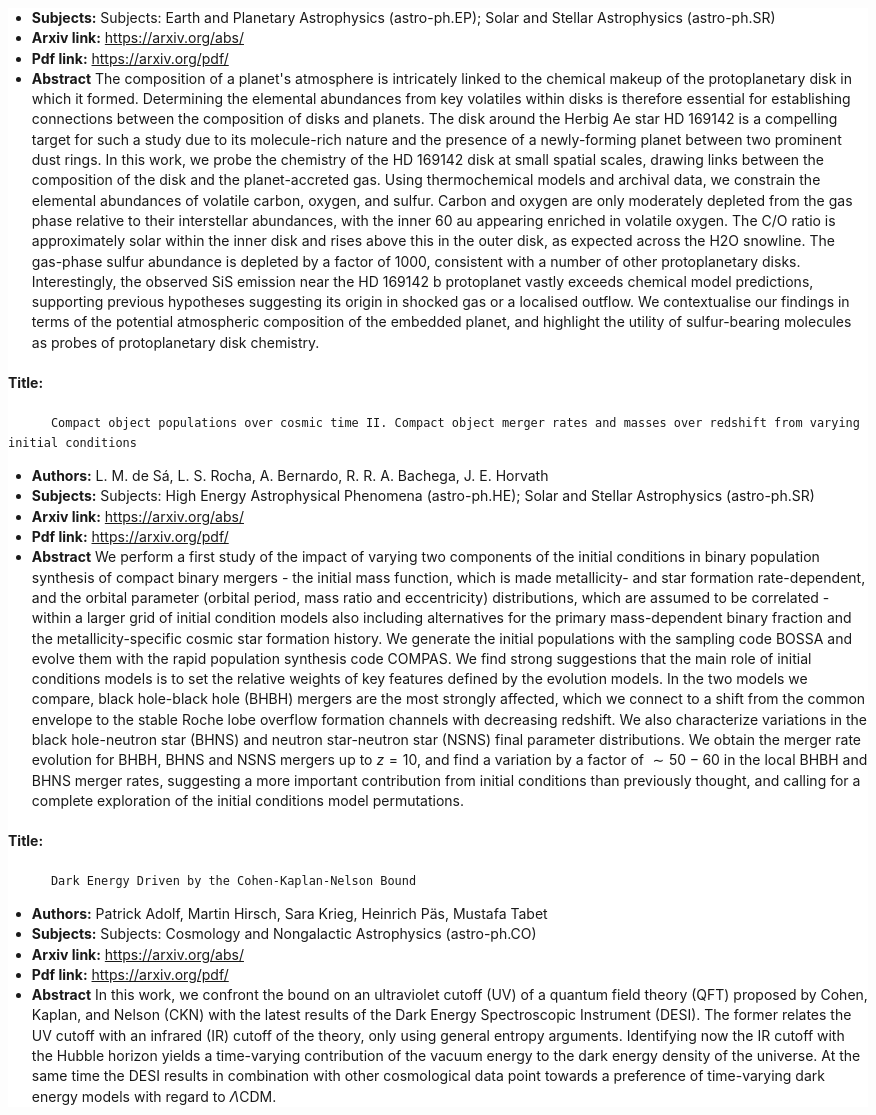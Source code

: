  - **Subjects:** Subjects:
Earth and Planetary Astrophysics (astro-ph.EP); Solar and Stellar Astrophysics (astro-ph.SR)
 - **Arxiv link:** https://arxiv.org/abs/
 - **Pdf link:** https://arxiv.org/pdf/
 - **Abstract**
 The composition of a planet's atmosphere is intricately linked to the chemical makeup of the protoplanetary disk in which it formed. Determining the elemental abundances from key volatiles within disks is therefore essential for establishing connections between the composition of disks and planets. The disk around the Herbig Ae star HD 169142 is a compelling target for such a study due to its molecule-rich nature and the presence of a newly-forming planet between two prominent dust rings. In this work, we probe the chemistry of the HD 169142 disk at small spatial scales, drawing links between the composition of the disk and the planet-accreted gas. Using thermochemical models and archival data, we constrain the elemental abundances of volatile carbon, oxygen, and sulfur. Carbon and oxygen are only moderately depleted from the gas phase relative to their interstellar abundances, with the inner 60 au appearing enriched in volatile oxygen. The C/O ratio is approximately solar within the inner disk and rises above this in the outer disk, as expected across the H2O snowline. The gas-phase sulfur abundance is depleted by a factor of 1000, consistent with a number of other protoplanetary disks. Interestingly, the observed SiS emission near the HD 169142 b protoplanet vastly exceeds chemical model predictions, supporting previous hypotheses suggesting its origin in shocked gas or a localised outflow. We contextualise our findings in terms of the potential atmospheric composition of the embedded planet, and highlight the utility of sulfur-bearing molecules as probes of protoplanetary disk chemistry.
#### Title:
          Compact object populations over cosmic time II. Compact object merger rates and masses over redshift from varying initial conditions
 - **Authors:** L. M. de Sá, L. S. Rocha, A. Bernardo, R. R. A. Bachega, J. E. Horvath
 - **Subjects:** Subjects:
High Energy Astrophysical Phenomena (astro-ph.HE); Solar and Stellar Astrophysics (astro-ph.SR)
 - **Arxiv link:** https://arxiv.org/abs/
 - **Pdf link:** https://arxiv.org/pdf/
 - **Abstract**
 We perform a first study of the impact of varying two components of the initial conditions in binary population synthesis of compact binary mergers - the initial mass function, which is made metallicity- and star formation rate-dependent, and the orbital parameter (orbital period, mass ratio and eccentricity) distributions, which are assumed to be correlated - within a larger grid of initial condition models also including alternatives for the primary mass-dependent binary fraction and the metallicity-specific cosmic star formation history. We generate the initial populations with the sampling code BOSSA and evolve them with the rapid population synthesis code COMPAS. We find strong suggestions that the main role of initial conditions models is to set the relative weights of key features defined by the evolution models. In the two models we compare, black hole-black hole (BHBH) mergers are the most strongly affected, which we connect to a shift from the common envelope to the stable Roche lobe overflow formation channels with decreasing redshift. We also characterize variations in the black hole-neutron star (BHNS) and neutron star-neutron star (NSNS) final parameter distributions. We obtain the merger rate evolution for BHBH, BHNS and NSNS mergers up to $z=10$, and find a variation by a factor of $\sim50-60$ in the local BHBH and BHNS merger rates, suggesting a more important contribution from initial conditions than previously thought, and calling for a complete exploration of the initial conditions model permutations.
#### Title:
          Dark Energy Driven by the Cohen-Kaplan-Nelson Bound
 - **Authors:** Patrick Adolf, Martin Hirsch, Sara Krieg, Heinrich Päs, Mustafa Tabet
 - **Subjects:** Subjects:
Cosmology and Nongalactic Astrophysics (astro-ph.CO)
 - **Arxiv link:** https://arxiv.org/abs/
 - **Pdf link:** https://arxiv.org/pdf/
 - **Abstract**
 In this work, we confront the bound on an ultraviolet cutoff (UV) of a quantum field theory (QFT) proposed by Cohen, Kaplan, and Nelson (CKN) with the latest results of the Dark Energy Spectroscopic Instrument (DESI). The former relates the UV cutoff with an infrared (IR) cutoff of the theory, only using general entropy arguments. Identifying now the IR cutoff with the Hubble horizon yields a time-varying contribution of the vacuum energy to the dark energy density of the universe. At the same time the DESI results in combination with other cosmological data point towards a preference of time-varying dark energy models with regard to $\Lambda$CDM.
